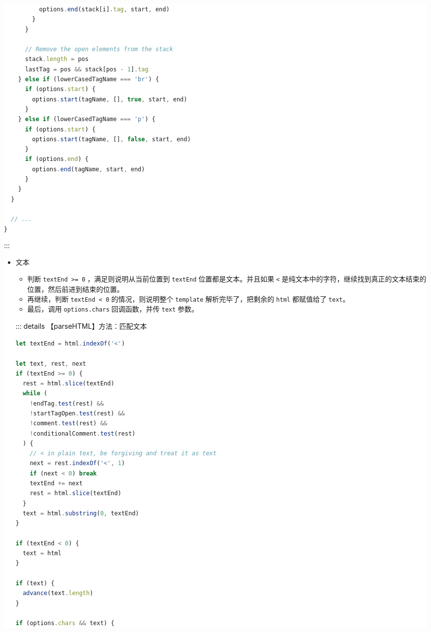   ```typescript
            options.end(stack[i].tag, start, end)
          }
        }

        // Remove the open elements from the stack
        stack.length = pos
        lastTag = pos && stack[pos - 1].tag
      } else if (lowerCasedTagName === 'br') {
        if (options.start) {
          options.start(tagName, [], true, start, end)
        }
      } else if (lowerCasedTagName === 'p') {
        if (options.start) {
          options.start(tagName, [], false, start, end)
        }
        if (options.end) {
          options.end(tagName, start, end)
        }
      }
    }

    // ...
  }
  ```

  :::

- 文本

  - 判断 `textEnd >= 0` ，满足则说明从当前位置到 `textEnd` 位置都是文本。并且如果 `<` 是纯文本中的字符，继续找到真正的文本结束的位置，然后前进到结束的位置。
  - 再继续，判断 `textEnd < 0` 的情况，则说明整个 `template` 解析完毕了，把剩余的 `html` 都赋值给了 `text`。
  - 最后，调用 `options.chars` 回调函数，并传 `text` 参数。

  ::: details 【parseHTML】方法：匹配文本

  ```typescript
  let textEnd = html.indexOf('<')

  let text, rest, next
  if (textEnd >= 0) {
    rest = html.slice(textEnd)
    while (
      !endTag.test(rest) &&
      !startTagOpen.test(rest) &&
      !comment.test(rest) &&
      !conditionalComment.test(rest)
    ) {
      // < in plain text, be forgiving and treat it as text
      next = rest.indexOf('<', 1)
      if (next < 0) break
      textEnd += next
      rest = html.slice(textEnd)
    }
    text = html.substring(0, textEnd)
  }

  if (textEnd < 0) {
    text = html
  }

  if (text) {
    advance(text.length)
  }

  if (options.chars && text) {
  ```